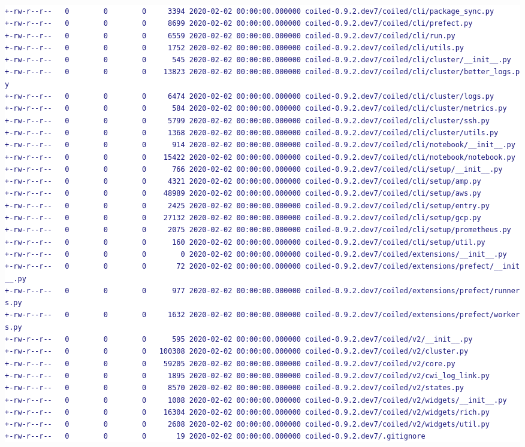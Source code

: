 ```diff
+-rw-r--r--   0        0        0     3394 2020-02-02 00:00:00.000000 coiled-0.9.2.dev7/coiled/cli/package_sync.py
+-rw-r--r--   0        0        0     8699 2020-02-02 00:00:00.000000 coiled-0.9.2.dev7/coiled/cli/prefect.py
+-rw-r--r--   0        0        0     6559 2020-02-02 00:00:00.000000 coiled-0.9.2.dev7/coiled/cli/run.py
+-rw-r--r--   0        0        0     1752 2020-02-02 00:00:00.000000 coiled-0.9.2.dev7/coiled/cli/utils.py
+-rw-r--r--   0        0        0      545 2020-02-02 00:00:00.000000 coiled-0.9.2.dev7/coiled/cli/cluster/__init__.py
+-rw-r--r--   0        0        0    13823 2020-02-02 00:00:00.000000 coiled-0.9.2.dev7/coiled/cli/cluster/better_logs.py
+-rw-r--r--   0        0        0     6474 2020-02-02 00:00:00.000000 coiled-0.9.2.dev7/coiled/cli/cluster/logs.py
+-rw-r--r--   0        0        0      584 2020-02-02 00:00:00.000000 coiled-0.9.2.dev7/coiled/cli/cluster/metrics.py
+-rw-r--r--   0        0        0     5799 2020-02-02 00:00:00.000000 coiled-0.9.2.dev7/coiled/cli/cluster/ssh.py
+-rw-r--r--   0        0        0     1368 2020-02-02 00:00:00.000000 coiled-0.9.2.dev7/coiled/cli/cluster/utils.py
+-rw-r--r--   0        0        0      914 2020-02-02 00:00:00.000000 coiled-0.9.2.dev7/coiled/cli/notebook/__init__.py
+-rw-r--r--   0        0        0    15422 2020-02-02 00:00:00.000000 coiled-0.9.2.dev7/coiled/cli/notebook/notebook.py
+-rw-r--r--   0        0        0      766 2020-02-02 00:00:00.000000 coiled-0.9.2.dev7/coiled/cli/setup/__init__.py
+-rw-r--r--   0        0        0     4321 2020-02-02 00:00:00.000000 coiled-0.9.2.dev7/coiled/cli/setup/amp.py
+-rw-r--r--   0        0        0    48989 2020-02-02 00:00:00.000000 coiled-0.9.2.dev7/coiled/cli/setup/aws.py
+-rw-r--r--   0        0        0     2425 2020-02-02 00:00:00.000000 coiled-0.9.2.dev7/coiled/cli/setup/entry.py
+-rw-r--r--   0        0        0    27132 2020-02-02 00:00:00.000000 coiled-0.9.2.dev7/coiled/cli/setup/gcp.py
+-rw-r--r--   0        0        0     2075 2020-02-02 00:00:00.000000 coiled-0.9.2.dev7/coiled/cli/setup/prometheus.py
+-rw-r--r--   0        0        0      160 2020-02-02 00:00:00.000000 coiled-0.9.2.dev7/coiled/cli/setup/util.py
+-rw-r--r--   0        0        0        0 2020-02-02 00:00:00.000000 coiled-0.9.2.dev7/coiled/extensions/__init__.py
+-rw-r--r--   0        0        0       72 2020-02-02 00:00:00.000000 coiled-0.9.2.dev7/coiled/extensions/prefect/__init__.py
+-rw-r--r--   0        0        0      977 2020-02-02 00:00:00.000000 coiled-0.9.2.dev7/coiled/extensions/prefect/runners.py
+-rw-r--r--   0        0        0     1632 2020-02-02 00:00:00.000000 coiled-0.9.2.dev7/coiled/extensions/prefect/workers.py
+-rw-r--r--   0        0        0      595 2020-02-02 00:00:00.000000 coiled-0.9.2.dev7/coiled/v2/__init__.py
+-rw-r--r--   0        0        0   100308 2020-02-02 00:00:00.000000 coiled-0.9.2.dev7/coiled/v2/cluster.py
+-rw-r--r--   0        0        0    59205 2020-02-02 00:00:00.000000 coiled-0.9.2.dev7/coiled/v2/core.py
+-rw-r--r--   0        0        0     1895 2020-02-02 00:00:00.000000 coiled-0.9.2.dev7/coiled/v2/cwi_log_link.py
+-rw-r--r--   0        0        0     8570 2020-02-02 00:00:00.000000 coiled-0.9.2.dev7/coiled/v2/states.py
+-rw-r--r--   0        0        0     1008 2020-02-02 00:00:00.000000 coiled-0.9.2.dev7/coiled/v2/widgets/__init__.py
+-rw-r--r--   0        0        0    16304 2020-02-02 00:00:00.000000 coiled-0.9.2.dev7/coiled/v2/widgets/rich.py
+-rw-r--r--   0        0        0     2608 2020-02-02 00:00:00.000000 coiled-0.9.2.dev7/coiled/v2/widgets/util.py
+-rw-r--r--   0        0        0       19 2020-02-02 00:00:00.000000 coiled-0.9.2.dev7/.gitignore
```